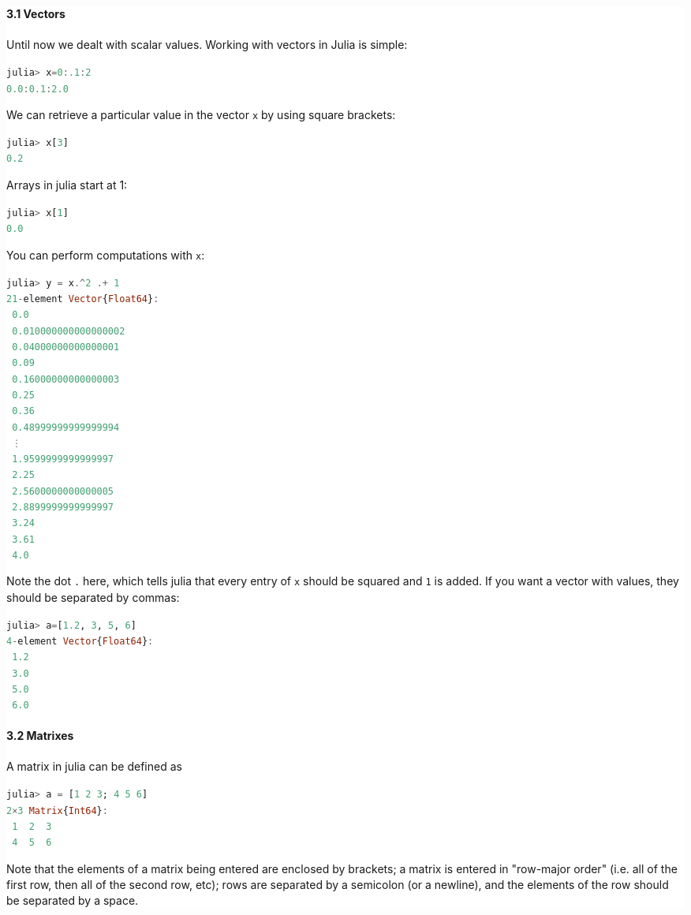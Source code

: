 #### 3.1 Vectors
Until now we dealt with scalar values. Working with vectors in Julia is simple:
```julia
julia> x=0:.1:2
0.0:0.1:2.0
```
We can retrieve a particular value in the vector `x` by using square brackets:
```julia
julia> x[3]
0.2
```
Arrays in julia start at 1:
```julia
julia> x[1]
0.0
```

You can perform computations with `x`:
```julia
julia> y = x.^2 .+ 1
21-element Vector{Float64}:
 0.0
 0.010000000000000002
 0.04000000000000001
 0.09
 0.16000000000000003
 0.25
 0.36
 0.48999999999999994
 ⋮
 1.9599999999999997
 2.25
 2.5600000000000005
 2.8899999999999997
 3.24
 3.61
 4.0
```
Note the dot `.` here, which tells julia that every entry of `x` should be squared and `1` is added.
If you want a vector with values, they should be separated by commas:
```julia
julia> a=[1.2, 3, 5, 6]
4-element Vector{Float64}:
 1.2
 3.0
 5.0
 6.0
```

#### 3.2 Matrixes
A matrix in julia can be defined as
```julia
julia> a = [1 2 3; 4 5 6]
2×3 Matrix{Int64}:
 1  2  3
 4  5  6
```
Note that the elements of a matrix being entered are enclosed by brackets; a matrix is entered in "row-major order" (i.e. all of the first row, then all of the second row, etc); rows are separated by a semicolon (or a newline), and the elements of the row should be separated by a space.
